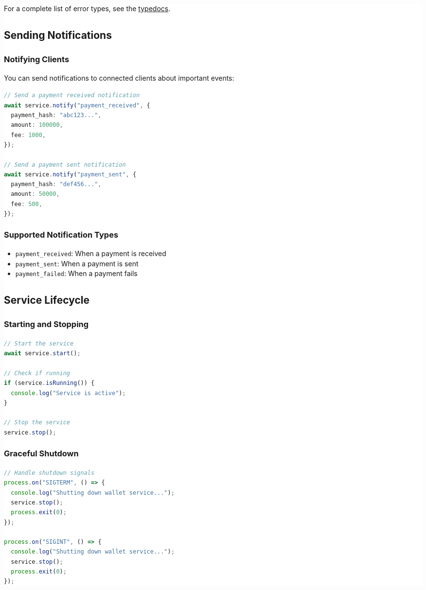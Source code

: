 For a complete list of error types, see the [typedocs](https://hzrd149.github.io/applesauce/typedoc/modules/applesauce-wallet-connect.html).

## Sending Notifications

### Notifying Clients

You can send notifications to connected clients about important events:

```typescript
// Send a payment received notification
await service.notify("payment_received", {
  payment_hash: "abc123...",
  amount: 100000,
  fee: 1000,
});

// Send a payment sent notification
await service.notify("payment_sent", {
  payment_hash: "def456...",
  amount: 50000,
  fee: 500,
});
```

### Supported Notification Types

- `payment_received`: When a payment is received
- `payment_sent`: When a payment is sent
- `payment_failed`: When a payment fails

## Service Lifecycle

### Starting and Stopping

```typescript
// Start the service
await service.start();

// Check if running
if (service.isRunning()) {
  console.log("Service is active");
}

// Stop the service
service.stop();
```

### Graceful Shutdown

```typescript
// Handle shutdown signals
process.on("SIGTERM", () => {
  console.log("Shutting down wallet service...");
  service.stop();
  process.exit(0);
});

process.on("SIGINT", () => {
  console.log("Shutting down wallet service...");
  service.stop();
  process.exit(0);
});
```
